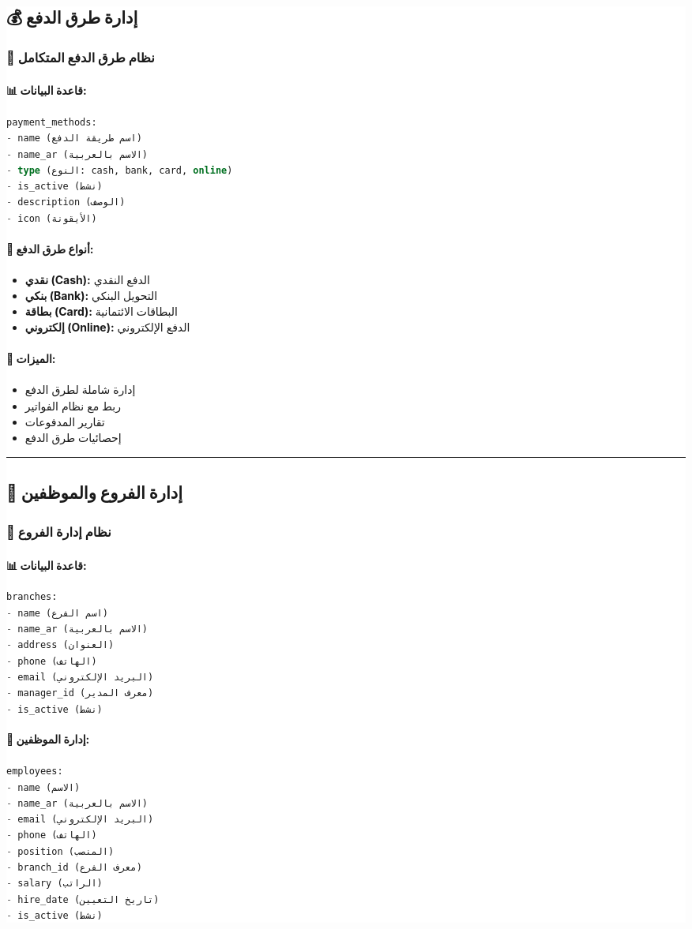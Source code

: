 
## 💰 **إدارة طرق الدفع**

### 🏧 **نظام طرق الدفع المتكامل**

#### **📊 قاعدة البيانات:**
```sql
payment_methods:
- name (اسم طريقة الدفع)
- name_ar (الاسم بالعربية)
- type (النوع: cash, bank, card, online)
- is_active (نشط)
- description (الوصف)
- icon (الأيقونة)
```

#### **🎯 أنواع طرق الدفع:**
- **نقدي (Cash):** الدفع النقدي
- **بنكي (Bank):** التحويل البنكي
- **بطاقة (Card):** البطاقات الائتمانية
- **إلكتروني (Online):** الدفع الإلكتروني

#### **🔧 الميزات:**
- إدارة شاملة لطرق الدفع
- ربط مع نظام الفواتير
- تقارير المدفوعات
- إحصائيات طرق الدفع

---

## 🏢 **إدارة الفروع والموظفين**

### 🏪 **نظام إدارة الفروع**

#### **📊 قاعدة البيانات:**
```sql
branches:
- name (اسم الفرع)
- name_ar (الاسم بالعربية)
- address (العنوان)
- phone (الهاتف)
- email (البريد الإلكتروني)
- manager_id (معرف المدير)
- is_active (نشط)
```

#### **👥 إدارة الموظفين:**
```sql
employees:
- name (الاسم)
- name_ar (الاسم بالعربية)
- email (البريد الإلكتروني)
- phone (الهاتف)
- position (المنصب)
- branch_id (معرف الفرع)
- salary (الراتب)
- hire_date (تاريخ التعيين)
- is_active (نشط)
```
